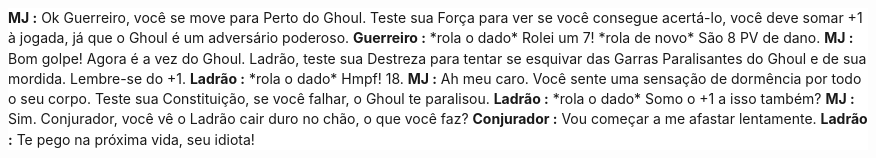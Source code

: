 **MJ :** Ok Guerreiro, você se move para Perto do Ghoul. Teste sua Força para ver se você consegue acertá-lo, você deve somar +1 à jogada, já que o Ghoul é um adversário poderoso.
**Guerreiro :** \*rola o dado\* Rolei um 7! \*rola de novo\* São 8 PV de dano.
**MJ :** Bom golpe! Agora é a vez do Ghoul. Ladrão, teste sua Destreza para tentar se esquivar das Garras Paralisantes do Ghoul e de sua mordida. Lembre-se do +1.
**Ladrão :** \*rola o dado\* Hmpf! 18.
**MJ :** Ah meu caro. Você sente uma sensação de dormência por todo o seu corpo. Teste sua Constituição, se você falhar, o Ghoul te paralisou.
**Ladrão :** \*rola o dado\* Somo o +1 a isso também?
**MJ :** Sim. Conjurador, você vê o Ladrão cair duro no chão, o que você faz?
**Conjurador :** Vou começar a me afastar lentamente.
**Ladrão :** Te pego na próxima vida, seu idiota!
